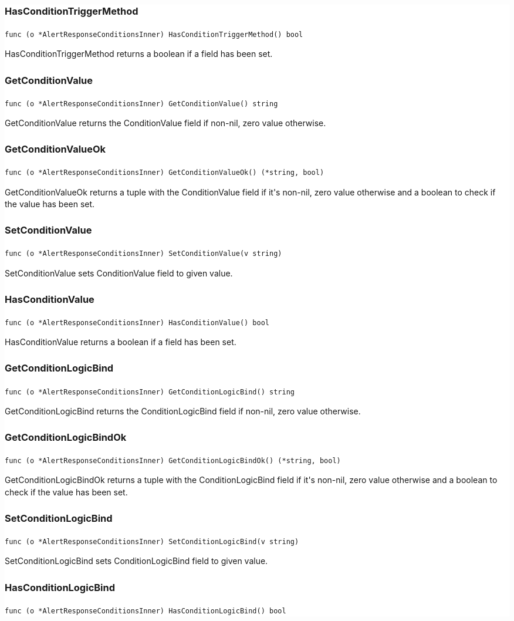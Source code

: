 ### HasConditionTriggerMethod

`func (o *AlertResponseConditionsInner) HasConditionTriggerMethod() bool`

HasConditionTriggerMethod returns a boolean if a field has been set.

### GetConditionValue

`func (o *AlertResponseConditionsInner) GetConditionValue() string`

GetConditionValue returns the ConditionValue field if non-nil, zero value otherwise.

### GetConditionValueOk

`func (o *AlertResponseConditionsInner) GetConditionValueOk() (*string, bool)`

GetConditionValueOk returns a tuple with the ConditionValue field if it's non-nil, zero value otherwise
and a boolean to check if the value has been set.

### SetConditionValue

`func (o *AlertResponseConditionsInner) SetConditionValue(v string)`

SetConditionValue sets ConditionValue field to given value.

### HasConditionValue

`func (o *AlertResponseConditionsInner) HasConditionValue() bool`

HasConditionValue returns a boolean if a field has been set.

### GetConditionLogicBind

`func (o *AlertResponseConditionsInner) GetConditionLogicBind() string`

GetConditionLogicBind returns the ConditionLogicBind field if non-nil, zero value otherwise.

### GetConditionLogicBindOk

`func (o *AlertResponseConditionsInner) GetConditionLogicBindOk() (*string, bool)`

GetConditionLogicBindOk returns a tuple with the ConditionLogicBind field if it's non-nil, zero value otherwise
and a boolean to check if the value has been set.

### SetConditionLogicBind

`func (o *AlertResponseConditionsInner) SetConditionLogicBind(v string)`

SetConditionLogicBind sets ConditionLogicBind field to given value.

### HasConditionLogicBind

`func (o *AlertResponseConditionsInner) HasConditionLogicBind() bool`
